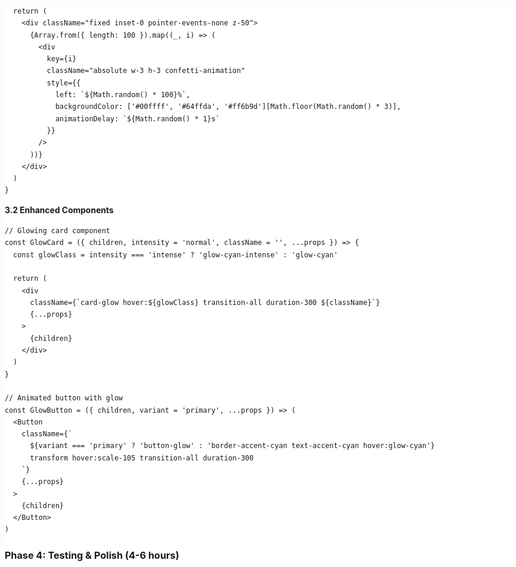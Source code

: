 ```tsx
  return (
    <div className="fixed inset-0 pointer-events-none z-50">
      {Array.from({ length: 100 }).map((_, i) => (
        <div
          key={i}
          className="absolute w-3 h-3 confetti-animation"
          style={{
            left: `${Math.random() * 100}%`,
            backgroundColor: ['#00ffff', '#64ffda', '#ff6b9d'][Math.floor(Math.random() * 3)],
            animationDelay: `${Math.random() * 1}s`
          }}
        />
      ))}
    </div>
  )
}
```

**3.2 Enhanced Components**
```tsx
// Glowing card component
const GlowCard = ({ children, intensity = 'normal', className = '', ...props }) => {
  const glowClass = intensity === 'intense' ? 'glow-cyan-intense' : 'glow-cyan'
  
  return (
    <div
      className={`card-glow hover:${glowClass} transition-all duration-300 ${className}`}
      {...props}
    >
      {children}
    </div>
  )
}

// Animated button with glow
const GlowButton = ({ children, variant = 'primary', ...props }) => (
  <Button
    className={`
      ${variant === 'primary' ? 'button-glow' : 'border-accent-cyan text-accent-cyan hover:glow-cyan'}
      transform hover:scale-105 transition-all duration-300
    `}
    {...props}
  >
    {children}
  </Button>
)
```

### **Phase 4: Testing & Polish (4-6 hours)**
